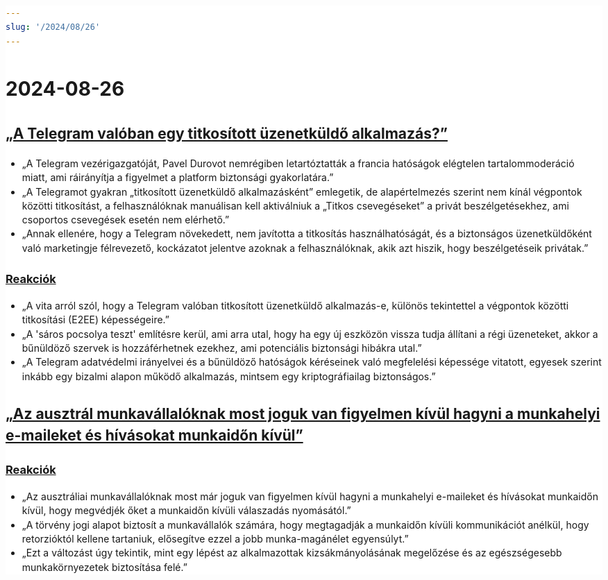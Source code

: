 ```yaml
---
slug: '/2024/08/26'
---
```


# 2024-08-26

## [„A Telegram valóban egy titkosított üzenetküldő alkalmazás?”](https://blog.cryptographyengineering.com/2024/08/25/telegram-is-not-really-an-encrypted-messaging-app/)

- „A Telegram vezérigazgatóját, Pavel Durovot nemrégiben letartóztatták a francia hatóságok elégtelen tartalommoderáció miatt, ami ráirányítja a figyelmet a platform biztonsági gyakorlatára.”
- „A Telegramot gyakran „titkosított üzenetküldő alkalmazásként” emlegetik, de alapértelmezés szerint nem kínál végpontok közötti titkosítást, a felhasználóknak manuálisan kell aktiválniuk a „Titkos csevegéseket” a privát beszélgetésekhez, ami csoportos csevegések esetén nem elérhető.”
- „Annak ellenére, hogy a Telegram növekedett, nem javította a titkosítás használhatóságát, és a biztonságos üzenetküldőként való marketingje félrevezető, kockázatot jelentve azoknak a felhasználóknak, akik azt hiszik, hogy beszélgetéseik privátak.”

### [Reakciók](https://news.ycombinator.com/item?id=41350530)

- „A vita arról szól, hogy a Telegram valóban titkosított üzenetküldő alkalmazás-e, különös tekintettel a végpontok közötti titkosítási (E2EE) képességeire.”
- „A 'sáros pocsolya teszt' említésre kerül, ami arra utal, hogy ha egy új eszközön vissza tudja állítani a régi üzeneteket, akkor a bűnüldöző szervek is hozzáférhetnek ezekhez, ami potenciális biztonsági hibákra utal.”
- „A Telegram adatvédelmi irányelvei és a bűnüldöző hatóságok kéréseinek való megfelelési képessége vitatott, egyesek szerint inkább egy bizalmi alapon működő alkalmazás, mintsem egy kriptográfiailag biztonságos.”

## [„Az ausztrál munkavállalóknak most joguk van figyelmen kívül hagyni a munkahelyi e-maileket és hívásokat munkaidőn kívül”](https://www.reuters.com/world/asia-pacific/australian-employees-now-have-right-ignore-work-emails-calls-after-hours-2024-08-25/)

### [Reakciók](https://news.ycombinator.com/item?id=41352681)

- „Az ausztráliai munkavállalóknak most már joguk van figyelmen kívül hagyni a munkahelyi e-maileket és hívásokat munkaidőn kívül, hogy megvédjék őket a munkaidőn kívüli válaszadás nyomásától.”
- „A törvény jogi alapot biztosít a munkavállalók számára, hogy megtagadják a munkaidőn kívüli kommunikációt anélkül, hogy retorzióktól kellene tartaniuk, elősegítve ezzel a jobb munka-magánélet egyensúlyt.”
- „Ezt a változást úgy tekintik, mint egy lépést az alkalmazottak kizsákmányolásának megelőzése és az egészségesebb munkakörnyezetek biztosítása felé.”
